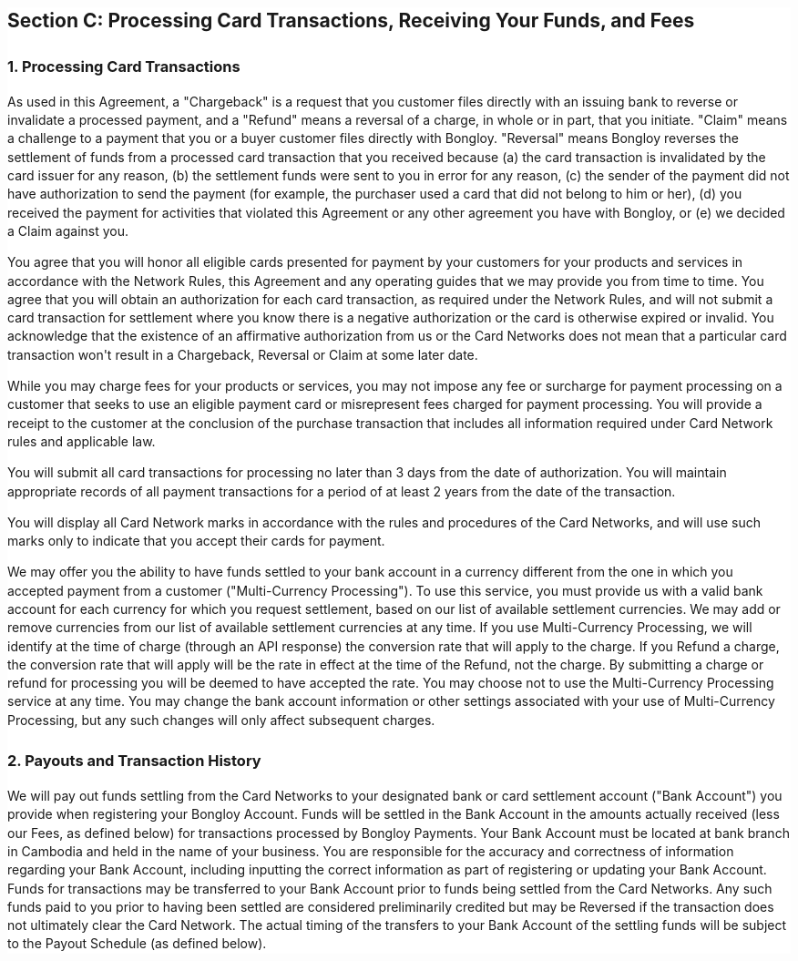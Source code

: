 ## Section C: Processing Card Transactions, Receiving Your Funds, and Fees

### 1. Processing Card Transactions

As used in this Agreement, a "Chargeback" is a request that you customer files directly with an issuing bank to reverse or invalidate a processed payment, and a "Refund" means a reversal of a charge, in whole or in part, that you initiate. "Claim" means a challenge to a payment that you or a buyer customer files directly with Bongloy. "Reversal" means Bongloy reverses the settlement of funds from a processed card transaction that you received because (a) the card transaction is invalidated by the card issuer for any reason, (b) the settlement funds were sent to you in error for any reason, (c) the sender of the payment did not have authorization to send the payment (for example, the purchaser used a card that did not belong to him or her), (d) you received the payment for activities that violated this Agreement or any other agreement you have with Bongloy, or (e) we decided a Claim against you.

You agree that you will honor all eligible cards presented for payment by your customers for your products and services in accordance with the Network Rules, this Agreement and any operating guides that we may provide you from time to time. You agree that you will obtain an authorization for each card transaction, as required under the Network Rules, and will not submit a card transaction for settlement where you know there is a negative authorization or the card is otherwise expired or invalid. You acknowledge that the existence of an affirmative authorization from us or the Card Networks does not mean that a particular card transaction won't result in a Chargeback, Reversal or Claim at some later date.

While you may charge fees for your products or services, you may not impose any fee or surcharge for payment processing on a customer that seeks to use an eligible payment card or misrepresent fees charged for payment processing. You will provide a receipt to the customer at the conclusion of the purchase transaction that includes all information required under Card Network rules and applicable law.

You will submit all card transactions for processing no later than 3 days from the date of authorization. You will maintain appropriate records of all payment transactions for a period of at least 2 years from the date of the transaction.

You will display all Card Network marks in accordance with the rules and procedures of the Card Networks, and will use such marks only to indicate that you accept their cards for payment.

We may offer you the ability to have funds settled to your bank account in a currency different from the one in which you accepted payment from a customer ("Multi-Currency Processing"). To use this service, you must provide us with a valid bank account for each currency for which you request settlement, based on our list of available settlement currencies. We may add or remove currencies from our list of available settlement currencies at any time. If you use Multi-Currency Processing, we will identify at the time of charge (through an API response) the conversion rate that will apply to the charge. If you Refund a charge, the conversion rate that will apply will be the rate in effect at the time of the Refund, not the charge. By submitting a charge or refund for processing you will be deemed to have accepted the rate. You may choose not to use the Multi-Currency Processing service at any time. You may change the bank account information or other settings associated with your use of Multi-Currency Processing, but any such changes will only affect subsequent charges.

### 2. Payouts and Transaction History

We will pay out funds settling from the Card Networks to your designated bank or card settlement account ("Bank Account") you provide when registering your Bongloy Account. Funds will be settled in the Bank Account in the amounts actually received (less our Fees, as defined below) for transactions processed by Bongloy Payments. Your Bank Account must be located at bank branch in Cambodia and held in the name of your business. You are responsible for the accuracy and correctness of information regarding your Bank Account, including inputting the correct information as part of registering or updating your Bank Account. Funds for transactions may be transferred to your Bank Account prior to funds being settled from the Card Networks. Any such funds paid to you prior to having been settled are considered preliminarily credited but may be Reversed if the transaction does not ultimately clear the Card Network. The actual timing of the transfers to your Bank Account of the settling funds will be subject to the Payout Schedule (as defined below).
